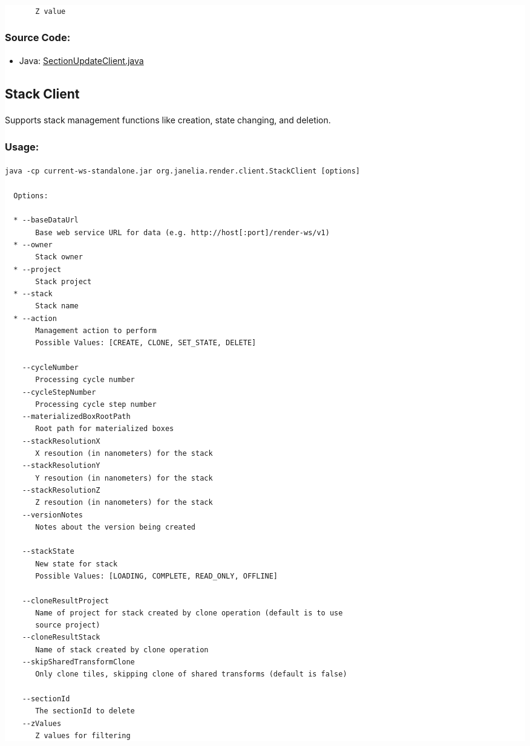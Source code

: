 ```
       Z value
```

### Source Code: 
* Java: [SectionUpdateClient.java](../../../../render-ws-java-client/src/main/java/org/janelia/render/client/SectionUpdateClient.java)



## Stack Client 
Supports stack management functions like creation, state changing, and deletion.

### Usage:
```
java -cp current-ws-standalone.jar org.janelia.render.client.StackClient [options]

  Options:

  * --baseDataUrl
       Base web service URL for data (e.g. http://host[:port]/render-ws/v1)
  * --owner
       Stack owner
  * --project
       Stack project
  * --stack
       Stack name
  * --action
       Management action to perform
       Possible Values: [CREATE, CLONE, SET_STATE, DELETE]

    --cycleNumber
       Processing cycle number
    --cycleStepNumber
       Processing cycle step number
    --materializedBoxRootPath
       Root path for materialized boxes
    --stackResolutionX
       X resoution (in nanometers) for the stack
    --stackResolutionY
       Y resoution (in nanometers) for the stack
    --stackResolutionZ
       Z resoution (in nanometers) for the stack
    --versionNotes
       Notes about the version being created

    --stackState
       New state for stack
       Possible Values: [LOADING, COMPLETE, READ_ONLY, OFFLINE]

    --cloneResultProject
       Name of project for stack created by clone operation (default is to use
       source project)
    --cloneResultStack
       Name of stack created by clone operation
    --skipSharedTransformClone
       Only clone tiles, skipping clone of shared transforms (default is false)

    --sectionId
       The sectionId to delete
    --zValues
       Z values for filtering
```


  [Box Client]: <#box-client>
  [CATMAID LargeDataTileSource]: <https://github.com/catmaid/CATMAID/blob/master/django/applications/catmaid/static/js/tile-source.js>
  [Coordinate Client]: <#coordinate-client> 
  [Copy Stack Client]: <#copy-stack-client> 
  [Import JSON Client]: <#import-json-client> 
  [Import Match Client]: <#import-match-client> 
  [Import Transform Changes Client]: <#import-transform-changes-client> 
  [Mipmap Client]: <#mipmap-client> 
  [Point Match Client]: <#point-match-client> 
  [Render Section Client]: <#render-section-client> 
  [render web services]: <render-ws.md>
  [Section Update Client]: <#section-update-client> 
  [Stack Client]: <#stack-client> 
  [SWC format]: <http://research.mssm.edu/cnic/swc.html>
  [Tile Pair Client]: <#tile-pair-client> 
  [Tile Removal Client]: <#tile-removal-client> 
  [Transform Section Client]: <#transform-section-client> 
  [Validate Tiles Client]: <#validate-tiles-client> 
  [Warp Transform Client]: <#warp-transform-client>